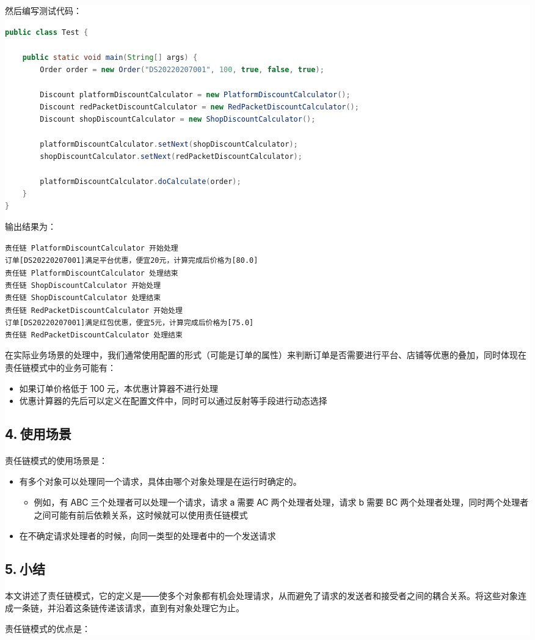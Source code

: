 然后编写测试代码：

```java
public class Test {

    public static void main(String[] args) {
        Order order = new Order("DS20220207001", 100, true, false, true);

        Discount platformDiscountCalculator = new PlatformDiscountCalculator();
        Discount redPacketDiscountCalculator = new RedPacketDiscountCalculator();
        Discount shopDiscountCalculator = new ShopDiscountCalculator();

        platformDiscountCalculator.setNext(shopDiscountCalculator);
        shopDiscountCalculator.setNext(redPacketDiscountCalculator);

        platformDiscountCalculator.doCalculate(order);
    }
}
```

输出结果为：

```text
责任链 PlatformDiscountCalculator 开始处理
订单[DS20220207001]满足平台优惠，便宜20元，计算完成后价格为[80.0]
责任链 PlatformDiscountCalculator 处理结束
责任链 ShopDiscountCalculator 开始处理
责任链 ShopDiscountCalculator 处理结束
责任链 RedPacketDiscountCalculator 开始处理
订单[DS20220207001]满足红包优惠，便宜5元，计算完成后价格为[75.0]
责任链 RedPacketDiscountCalculator 处理结束
```

在实际业务场景的处理中，我们通常使用配置的形式（可能是订单的属性）来判断订单是否需要进行平台、店铺等优惠的叠加，同时体现在责任链模式中的业务可能有：

- 如果订单价格低于 100 元，本优惠计算器不进行处理
- 优惠计算器的先后可以定义在配置文件中，同时可以通过反射等手段进行动态选择



## 4. 使用场景

责任链模式的使用场景是：

- 有多个对象可以处理同一个请求，具体由哪个对象处理是在运行时确定的。
  - 例如，有 ABC 三个处理者可以处理一个请求，请求 a 需要 AC 两个处理者处理，请求 b 需要 BC 两个处理者处理，同时两个处理者之间可能有前后依赖关系，这时候就可以使用责任链模式

- 在不确定请求处理者的时候，向同一类型的处理者中的一个发送请求



## 5. 小结

本文讲述了责任链模式，它的定义是——使多个对象都有机会处理请求，从而避免了请求的发送者和接受者之间的耦合关系。将这些对象连成一条链，并沿着这条链传递该请求，直到有对象处理它为止。

责任链模式的优点是：
